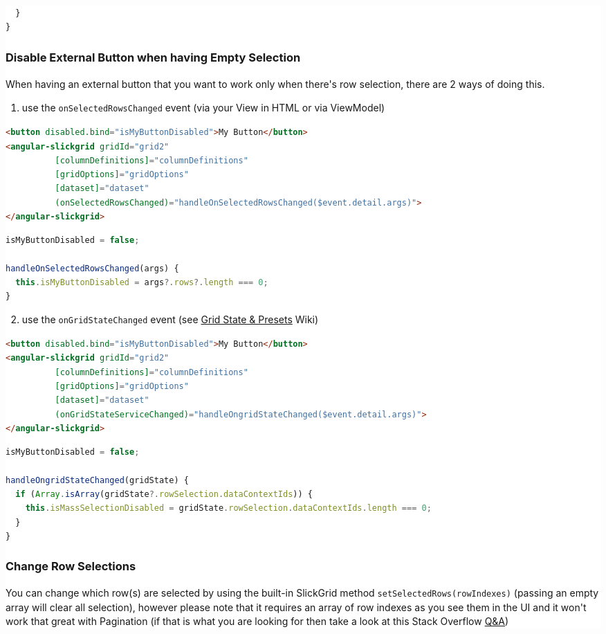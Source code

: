 ```typescript
  }
}
```

### Disable External Button when having Empty Selection
When having an external button that you want to work only when there's row selection, there are 2 ways of doing this.
1. use the `onSelectedRowsChanged` event (via your View in HTML or via ViewModel)
```html
<button disabled.bind="isMyButtonDisabled">My Button</button>
<angular-slickgrid gridId="grid2"
          [columnDefinitions]="columnDefinitions"
          [gridOptions]="gridOptions"
          [dataset]="dataset"
          (onSelectedRowsChanged)="handleOnSelectedRowsChanged($event.detail.args)">
</angular-slickgrid>
```
```ts
isMyButtonDisabled = false;

handleOnSelectedRowsChanged(args) {
  this.isMyButtonDisabled = args?.rows?.length === 0;
}
```
2. use the `onGridStateChanged` event (see [Grid State & Presets](Grid-State-&-Preset.md) Wiki)
```html
<button disabled.bind="isMyButtonDisabled">My Button</button>
<angular-slickgrid gridId="grid2"
          [columnDefinitions]="columnDefinitions"
          [gridOptions]="gridOptions"
          [dataset]="dataset"
          (onGridStateServiceChanged)="handleOngridStateChanged($event.detail.args)">
</angular-slickgrid>
```
```ts
isMyButtonDisabled = false;

handleOngridStateChanged(gridState) {
  if (Array.isArray(gridState?.rowSelection.dataContextIds)) {
    this.isMassSelectionDisabled = gridState.rowSelection.dataContextIds.length === 0;
  }
}
```

### Change Row Selections
You can change which row(s) are selected by using the built-in SlickGrid method `setSelectedRows(rowIndexes)` (passing an empty array will clear all selection), however please note that it requires an array of row indexes as you see them in the UI and it won't work that great with Pagination (if that is what you are looking for then take a look at this Stack Overflow [Q&A](https://stackoverflow.com/questions/59629565/want-to-change-gridoption-preselectedrows-row-in-angular-slickgrid-dynamically-o))

